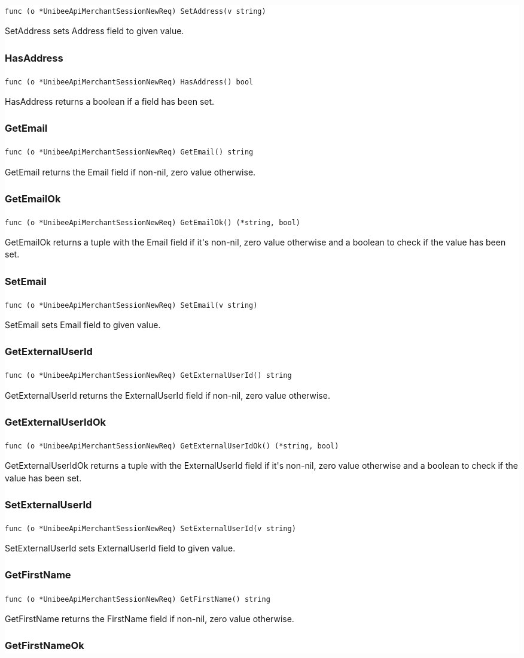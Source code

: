 `func (o *UnibeeApiMerchantSessionNewReq) SetAddress(v string)`

SetAddress sets Address field to given value.

### HasAddress

`func (o *UnibeeApiMerchantSessionNewReq) HasAddress() bool`

HasAddress returns a boolean if a field has been set.

### GetEmail

`func (o *UnibeeApiMerchantSessionNewReq) GetEmail() string`

GetEmail returns the Email field if non-nil, zero value otherwise.

### GetEmailOk

`func (o *UnibeeApiMerchantSessionNewReq) GetEmailOk() (*string, bool)`

GetEmailOk returns a tuple with the Email field if it's non-nil, zero value otherwise
and a boolean to check if the value has been set.

### SetEmail

`func (o *UnibeeApiMerchantSessionNewReq) SetEmail(v string)`

SetEmail sets Email field to given value.


### GetExternalUserId

`func (o *UnibeeApiMerchantSessionNewReq) GetExternalUserId() string`

GetExternalUserId returns the ExternalUserId field if non-nil, zero value otherwise.

### GetExternalUserIdOk

`func (o *UnibeeApiMerchantSessionNewReq) GetExternalUserIdOk() (*string, bool)`

GetExternalUserIdOk returns a tuple with the ExternalUserId field if it's non-nil, zero value otherwise
and a boolean to check if the value has been set.

### SetExternalUserId

`func (o *UnibeeApiMerchantSessionNewReq) SetExternalUserId(v string)`

SetExternalUserId sets ExternalUserId field to given value.


### GetFirstName

`func (o *UnibeeApiMerchantSessionNewReq) GetFirstName() string`

GetFirstName returns the FirstName field if non-nil, zero value otherwise.

### GetFirstNameOk
